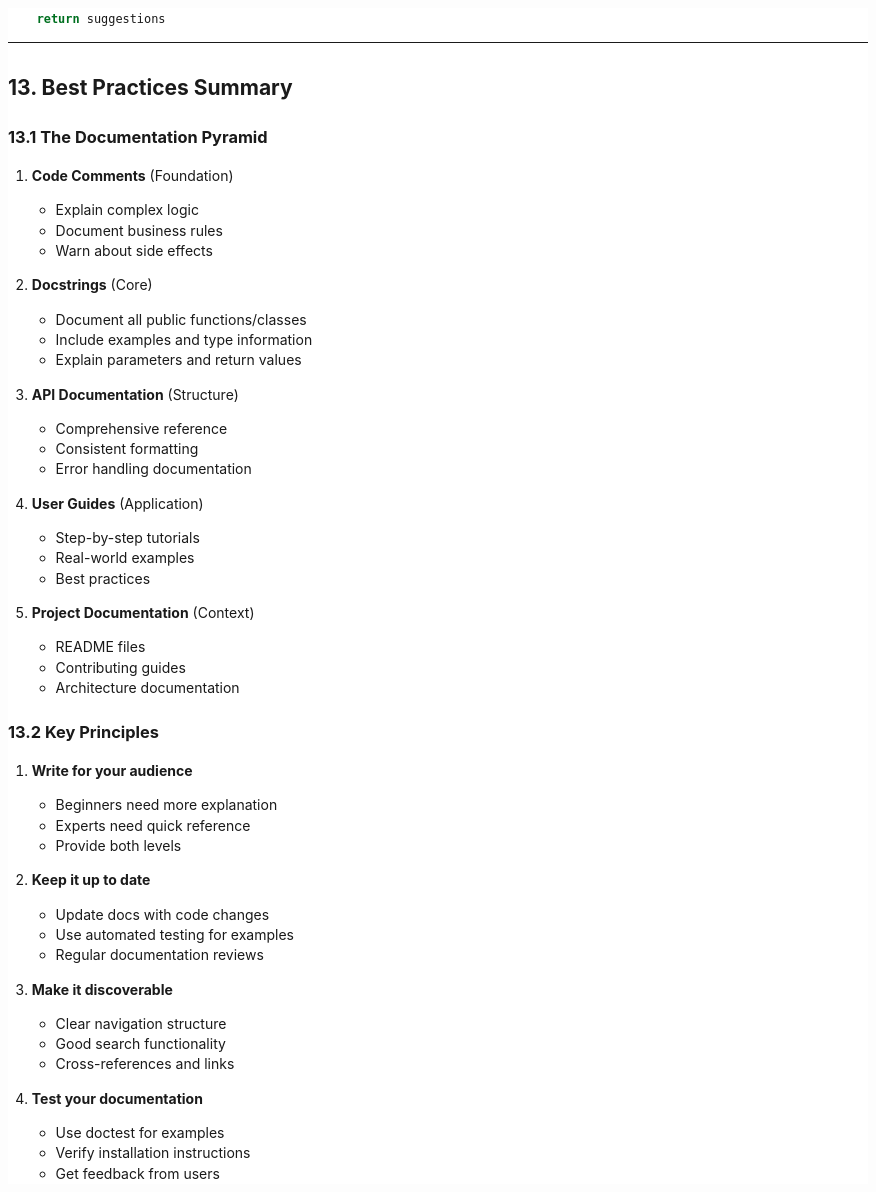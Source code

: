 ```python
    return suggestions
```

---

## 13. Best Practices Summary

### 13.1 The Documentation Pyramid

1. **Code Comments** (Foundation)
   - Explain complex logic
   - Document business rules
   - Warn about side effects

2. **Docstrings** (Core)
   - Document all public functions/classes
   - Include examples and type information
   - Explain parameters and return values

3. **API Documentation** (Structure)
   - Comprehensive reference
   - Consistent formatting
   - Error handling documentation

4. **User Guides** (Application)
   - Step-by-step tutorials
   - Real-world examples
   - Best practices

5. **Project Documentation** (Context)
   - README files
   - Contributing guides
   - Architecture documentation

### 13.2 Key Principles

1. **Write for your audience**
   - Beginners need more explanation
   - Experts need quick reference
   - Provide both levels

2. **Keep it up to date**
   - Update docs with code changes
   - Use automated testing for examples
   - Regular documentation reviews

3. **Make it discoverable**
   - Clear navigation structure
   - Good search functionality
   - Cross-references and links

4. **Test your documentation**
   - Use doctest for examples
   - Verify installation instructions
   - Get feedback from users
